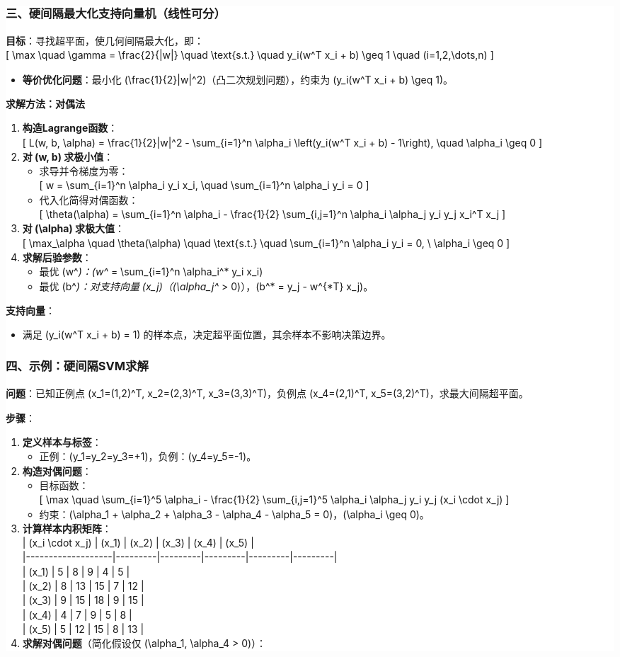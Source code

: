 
### 三、硬间隔最大化支持向量机（线性可分）  
**目标**：寻找超平面，使几何间隔最大化，即：  
\[
\max \quad \gamma = \frac{2}{\|w\|} \quad \text{s.t.} \quad y_i(w^T x_i + b) \geq 1 \quad (i=1,2,\dots,n)
\]  
- **等价优化问题**：最小化 \(\frac{1}{2}\|w\|^2\)（凸二次规划问题），约束为 \(y_i(w^T x_i + b) \geq 1\)。  

**求解方法：对偶法**  
1. **构造Lagrange函数**：  
\[
L(w, b, \alpha) = \frac{1}{2}\|w\|^2 - \sum_{i=1}^n \alpha_i \left(y_i(w^T x_i + b) - 1\right), \quad \alpha_i \geq 0
\]  
2. **对 \(w, b\) 求极小值**：  
   - 求导并令梯度为零：  
     \[
     w = \sum_{i=1}^n \alpha_i y_i x_i, \quad \sum_{i=1}^n \alpha_i y_i = 0
     \]  
   - 代入化简得对偶函数：  
     \[
     \theta(\alpha) = \sum_{i=1}^n \alpha_i - \frac{1}{2} \sum_{i,j=1}^n \alpha_i \alpha_j y_i y_j x_i^T x_j
     \]  
3. **对 \(\alpha\) 求极大值**：  
\[
\max_\alpha \quad \theta(\alpha) \quad \text{s.t.} \quad \sum_{i=1}^n \alpha_i y_i = 0, \ \alpha_i \geq 0
\]  
4. **求解后验参数**：  
   - 最优 \(w^*\)：\(w^* = \sum_{i=1}^n \alpha_i^* y_i x_i\)  
   - 最优 \(b^*\)：对支持向量 \(x_j\)（\(\alpha_j^* > 0\)），\(b^* = y_j - w^{*T} x_j\)。  

**支持向量**：  
- 满足 \(y_i(w^T x_i + b) = 1\) 的样本点，决定超平面位置，其余样本不影响决策边界。  


### 四、示例：硬间隔SVM求解  
**问题**：已知正例点 \(x_1=(1,2)^T, x_2=(2,3)^T, x_3=(3,3)^T\)，负例点 \(x_4=(2,1)^T, x_5=(3,2)^T\)，求最大间隔超平面。  

**步骤**：  
1. **定义样本与标签**：  
   - 正例：\(y_1=y_2=y_3=+1\)，负例：\(y_4=y_5=-1\)。  
2. **构造对偶问题**：  
   - 目标函数：  
     \[
     \max \quad \sum_{i=1}^5 \alpha_i - \frac{1}{2} \sum_{i,j=1}^5 \alpha_i \alpha_j y_i y_j (x_i \cdot x_j)
     \]  
   - 约束：\(\alpha_1 + \alpha_2 + \alpha_3 - \alpha_4 - \alpha_5 = 0\)，\(\alpha_i \geq 0\)。  
3. **计算样本内积矩阵**：  
   | \(x_i \cdot x_j\) | \(x_1\) | \(x_2\) | \(x_3\) | \(x_4\) | \(x_5\) |  
   |-------------------|---------|---------|---------|---------|---------|  
   | \(x_1\)           | 5       | 8       | 9       | 4       | 5       |  
   | \(x_2\)           | 8       | 13      | 15      | 7       | 12      |  
   | \(x_3\)           | 9       | 15      | 18      | 9       | 15      |  
   | \(x_4\)           | 4       | 7       | 9       | 5       | 8       |  
   | \(x_5\)           | 5       | 12      | 15      | 8       | 13      |  
4. **求解对偶问题**（简化假设仅 \(\alpha_1, \alpha_4 > 0\)）：  